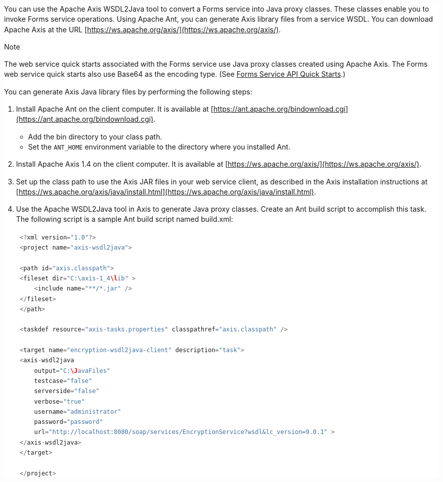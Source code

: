 You can use the Apache Axis WSDL2Java tool to convert a Forms service into Java proxy classes. These classes enable you to invoke Forms service operations. Using Apache Ant, you can generate Axis library files from a service WSDL. You can download Apache Axis at the URL [https://ws.apache.org/axis/](https://ws.apache.org/axis/).

>[!NOTE]
>
>The web service quick starts associated with the Forms service use Java proxy classes created using Apache Axis. The Forms web service quick starts also use Base64 as the encoding type. (See [Forms Service API Quick Starts](/help/forms/developing/forms-service-api-quick-starts.md#forms-service-api-quick-starts).)

You can generate Axis Java library files by performing the following steps:

1. Install Apache Ant on the client computer. It is available at [https://ant.apache.org/bindownload.cgi](https://ant.apache.org/bindownload.cgi).

    * Add the bin directory to your class path.
    * Set the `ANT_HOME` environment variable to the directory where you installed Ant.

1. Install Apache Axis 1.4 on the client computer. It is available at [https://ws.apache.org/axis/](https://ws.apache.org/axis/).
1. Set up the class path to use the Axis JAR files in your web service client, as described in the Axis installation instructions at [https://ws.apache.org/axis/java/install.html](https://ws.apache.org/axis/java/install.html).
1. Use the Apache WSDL2Java tool in Axis to generate Java proxy classes. Create an Ant build script to accomplish this task. The following script is a sample Ant build script named build.xml:

   ```java
    <?xml version="1.0"?>
    <project name="axis-wsdl2java">
    
    <path id="axis.classpath">
    <fileset dir="C:\axis-1_4\lib" >
        <include name="**/*.jar" />
    </fileset>
    </path>
    
    <taskdef resource="axis-tasks.properties" classpathref="axis.classpath" />
    
    <target name="encryption-wsdl2java-client" description="task">
    <axis-wsdl2java
        output="C:\JavaFiles"
        testcase="false"
        serverside="false"
        verbose="true"
        username="administrator"
        password="password"
        url="http://localhost:8080/soap/services/EncryptionService?wsdl&lc_version=9.0.1" >
    </axis-wsdl2java>
    </target>
    
    </project>
   ```
